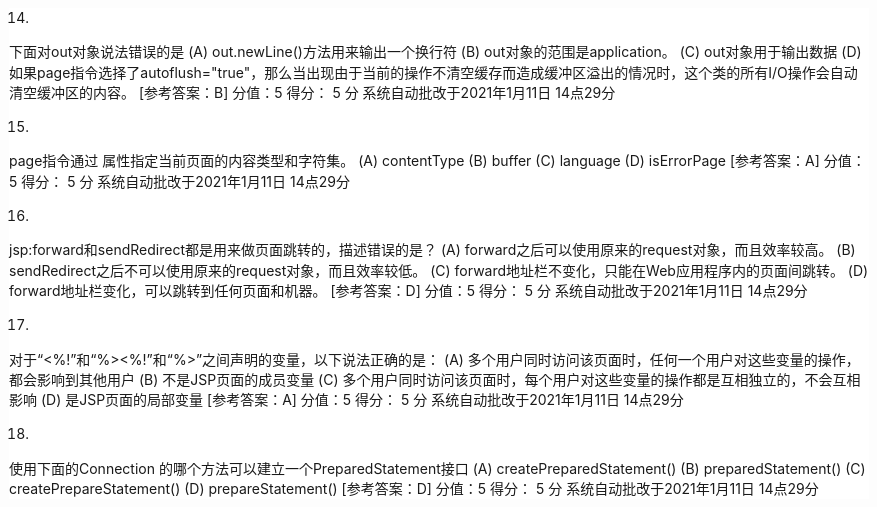  14.	
 下面对out对象说法错误的是
 	(A)	out.newLine()方法用来输出一个换行符
 	(B)	out对象的范围是application。
 	(C)	out对象用于输出数据
 	(D)	如果page指令选择了autoflush="true"，那么当出现由于当前的操作不清空缓存而造成缓冲区溢出的情况时，这个类的所有I/O操作会自动清空缓冲区的内容。
 [参考答案：B]  分值：5
 得分：
 5
  分	系统自动批改于2021年1月11日 14点29分
  
 15.	
 page指令通过 属性指定当前页面的内容类型和字符集。
 	(A)	contentType
 	(B)	buffer
 	(C)	language
 	(D)	isErrorPage
 [参考答案：A]  分值：5
 得分：
 5
  分	系统自动批改于2021年1月11日 14点29分
  
 16.	
 jsp:forward和sendRedirect都是用来做页面跳转的，描述错误的是？
 	(A)	forward之后可以使用原来的request对象，而且效率较高。
 	(B)	sendRedirect之后不可以使用原来的request对象，而且效率较低。
 	(C)	forward地址栏不变化，只能在Web应用程序内的页面间跳转。
 	(D)	forward地址栏变化，可以跳转到任何页面和机器。
 [参考答案：D]  分值：5
 得分：
 5
  分	系统自动批改于2021年1月11日 14点29分
  
 17.	
 对于“<%!”和“%><%!”和“%>”之间声明的变量，以下说法正确的是：
 	(A)	多个用户同时访问该页面时，任何一个用户对这些变量的操作，都会影响到其他用户
 	(B)	不是JSP页面的成员变量
 	(C)	多个用户同时访问该页面时，每个用户对这些变量的操作都是互相独立的，不会互相影响
 	(D)	是JSP页面的局部变量
 [参考答案：A]  分值：5
 得分：
 5
  分	系统自动批改于2021年1月11日 14点29分
  
 18.	
 使用下面的Connection 的哪个方法可以建立一个PreparedStatement接口
 	(A)	createPreparedStatement()
 	(B)	preparedStatement()
 	(C)	createPrepareStatement()
 	(D)	prepareStatement()
 [参考答案：D]  分值：5
 得分：
 5
  分	系统自动批改于2021年1月11日 14点29分
  